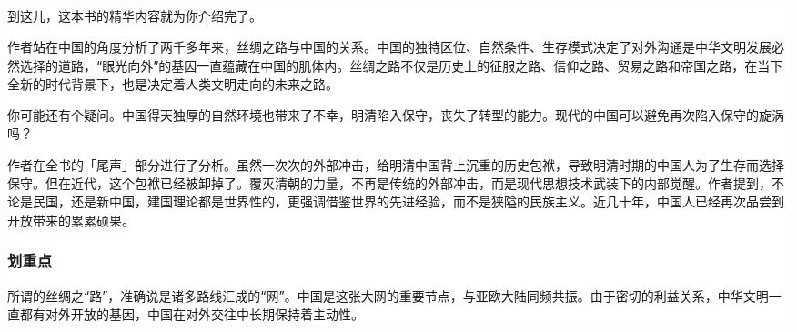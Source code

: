 
到这儿，这本书的精华内容就为你介绍完了。

作者站在中国的角度分析了两千多年来，丝绸之路与中国的关系。中国的独特区位、自然条件、生存模式决定了对外沟通是中华文明发展必然选择的道路，“眼光向外”的基因一直蕴藏在中国的肌体内。丝绸之路不仅是历史上的征服之路、信仰之路、贸易之路和帝国之路，在当下全新的时代背景下，也是决定着人类文明走向的未来之路。

你可能还有个疑问。中国得天独厚的自然环境也带来了不幸，明清陷入保守，丧失了转型的能力。现代的中国可以避免再次陷入保守的旋涡吗？

作者在全书的「尾声」部分进行了分析。虽然一次次的外部冲击，给明清中国背上沉重的历史包袱，导致明清时期的中国人为了生存而选择保守。但在近代，这个包袱已经被卸掉了。覆灭清朝的力量，不再是传统的外部冲击，而是现代思想技术武装下的内部觉醒。作者提到，不论是民国，还是新中国，建国理论都是世界性的，更强调借鉴世界的先进经验，而不是狭隘的民族主义。近几十年，中国人已经再次品尝到开放带来的累累硕果。 



### 划重点

 所谓的丝绸之“路”，准确说是诸多路线汇成的“网”。中国是这张大网的重要节点，与亚欧大陆同频共振。由于密切的利益关系，中华文明一直都有对外开放的基因，中国在对外交往中长期保持着主动性。





